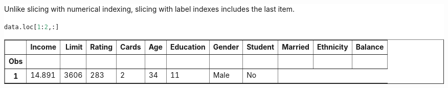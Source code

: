 

Unlike slicing with numerical indexing, slicing with label indexes includes the last item. 


```python
data.loc[1:2,:]
```




<div>
<style scoped>
    .dataframe tbody tr th:only-of-type {
        vertical-align: middle;
    }

    .dataframe tbody tr th {
        vertical-align: top;
    }

    .dataframe thead th {
        text-align: right;
    }
</style>
<table border="1" class="dataframe">
  <thead>
    <tr style="text-align: right;">
      <th></th>
      <th>Income</th>
      <th>Limit</th>
      <th>Rating</th>
      <th>Cards</th>
      <th>Age</th>
      <th>Education</th>
      <th>Gender</th>
      <th>Student</th>
      <th>Married</th>
      <th>Ethnicity</th>
      <th>Balance</th>
    </tr>
    <tr>
      <th>Obs</th>
      <th></th>
      <th></th>
      <th></th>
      <th></th>
      <th></th>
      <th></th>
      <th></th>
      <th></th>
      <th></th>
      <th></th>
      <th></th>
    </tr>
  </thead>
  <tbody>
    <tr>
      <th>1</th>
      <td>14.891</td>
      <td>3606</td>
      <td>283</td>
      <td>2</td>
      <td>34</td>
      <td>11</td>
      <td>Male</td>
      <td>No</td>